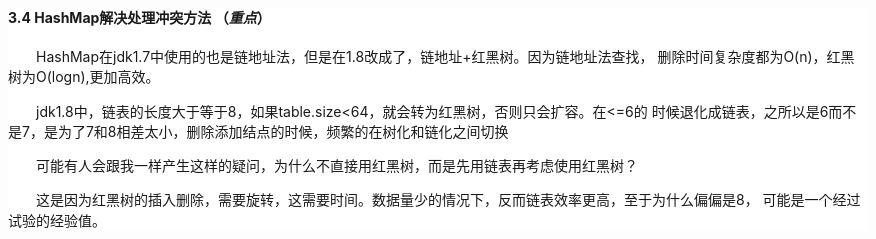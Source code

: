 #### 3.4 HashMap解决处理冲突方法 （_**重点**_）

&emsp;&emsp;HashMap在jdk1.7中使用的也是链地址法，但是在1.8改成了，链地址+红黑树。因为链地址法查找，
删除时间复杂度都为O(n)，红黑树为O(logn),更加高效。

&emsp;&emsp;jdk1.8中，链表的长度大于等于8，如果table.size<64，就会转为红黑树，否则只会扩容。在<=6的
时候退化成链表，之所以是6而不是7，是为了7和8相差太小，删除添加结点的时候，频繁的在树化和链化之间切换

&emsp;&emsp;可能有人会跟我一样产生这样的疑问，为什么不直接用红黑树，而是先用链表再考虑使用红黑树？

&emsp;&emsp;这是因为红黑树的插入删除，需要旋转，这需要时间。数据量少的情况下，反而链表效率更高，至于为什么偏偏是8，
可能是一个经过试验的经验值。